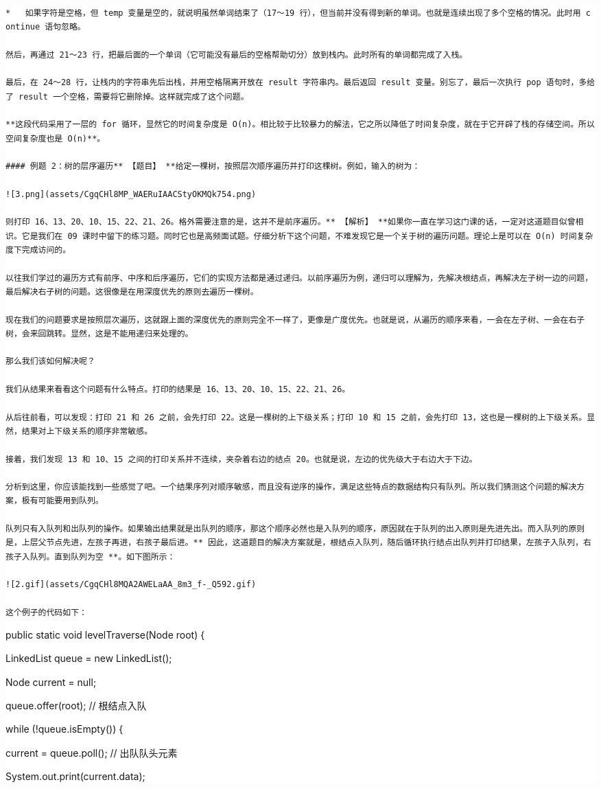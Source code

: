 ```
*   如果字符是空格，但 temp 变量是空的，就说明虽然单词结束了（17～19 行），但当前并没有得到新的单词。也就是连续出现了多个空格的情况。此时用 continue 语句忽略。

然后，再通过 21～23 行，把最后面的一个单词（它可能没有最后的空格帮助切分）放到栈内。此时所有的单词都完成了入栈。

最后，在 24～28 行，让栈内的字符串先后出栈，并用空格隔离开放在 result 字符串内。最后返回 result 变量。别忘了，最后一次执行 pop 语句时，多给了 result 一个空格，需要将它删除掉。这样就完成了这个问题。

**这段代码采用了一层的 for 循环，显然它的时间复杂度是 O(n)。相比较于比较暴力的解法，它之所以降低了时间复杂度，就在于它开辟了栈的存储空间。所以空间复杂度也是 O(n)**。

#### 例题 2：树的层序遍历** 【题目】 **给定一棵树，按照层次顺序遍历并打印这棵树。例如，输入的树为：

![3.png](assets/CgqCHl8MP_WAERuIAACStyOKMQk754.png)

则打印 16、13、20、10、15、22、21、26。格外需要注意的是，这并不是前序遍历。** 【解析】 **如果你一直在学习这门课的话，一定对这道题目似曾相识。它是我们在 09 课时中留下的练习题。同时它也是高频面试题。仔细分析下这个问题，不难发现它是一个关于树的遍历问题。理论上是可以在 O(n) 时间复杂度下完成访问的。

以往我们学过的遍历方式有前序、中序和后序遍历，它们的实现方法都是通过递归。以前序遍历为例，递归可以理解为，先解决根结点，再解决左子树一边的问题，最后解决右子树的问题。这很像是在用深度优先的原则去遍历一棵树。

现在我们的问题要求是按照层次遍历，这就跟上面的深度优先的原则完全不一样了，更像是广度优先。也就是说，从遍历的顺序来看，一会在左子树、一会在右子树，会来回跳转。显然，这是不能用递归来处理的。

那么我们该如何解决呢？

我们从结果来看看这个问题有什么特点。打印的结果是 16、13、20、10、15、22、21、26。

从后往前看，可以发现：打印 21 和 26 之前，会先打印 22。这是一棵树的上下级关系；打印 10 和 15 之前，会先打印 13，这也是一棵树的上下级关系。显然，结果对上下级关系的顺序非常敏感。

接着，我们发现 13 和 10、15 之间的打印关系并不连续，夹杂着右边的结点 20。也就是说，左边的优先级大于右边大于下边。

分析到这里，你应该能找到一些感觉了吧。一个结果序列对顺序敏感，而且没有逆序的操作，满足这些特点的数据结构只有队列。所以我们猜测这个问题的解决方案，极有可能要用到队列。

队列只有入队列和出队列的操作。如果输出结果就是出队列的顺序，那这个顺序必然也是入队列的顺序，原因就在于队列的出入原则是先进先出。而入队列的原则是，上层父节点先进，左孩子再进，右孩子最后进。** 因此，这道题目的解决方案就是，根结点入队列，随后循环执行结点出队列并打印结果，左孩子入队列，右孩子入队列。直到队列为空 **。如下图所示：

![2.gif](assets/CgqCHl8MQA2AWELaAA_8m3_f-_Q592.gif)

这个例子的代码如下：

```

public static void levelTraverse(Node root) {

 LinkedList<Node> queue = new LinkedList<Node>();

 Node current = null;

 queue.offer(root); // 根结点入队

 while (!queue.isEmpty()) {

  current = queue.poll(); // 出队队头元素

  System.out.print(current.data);
